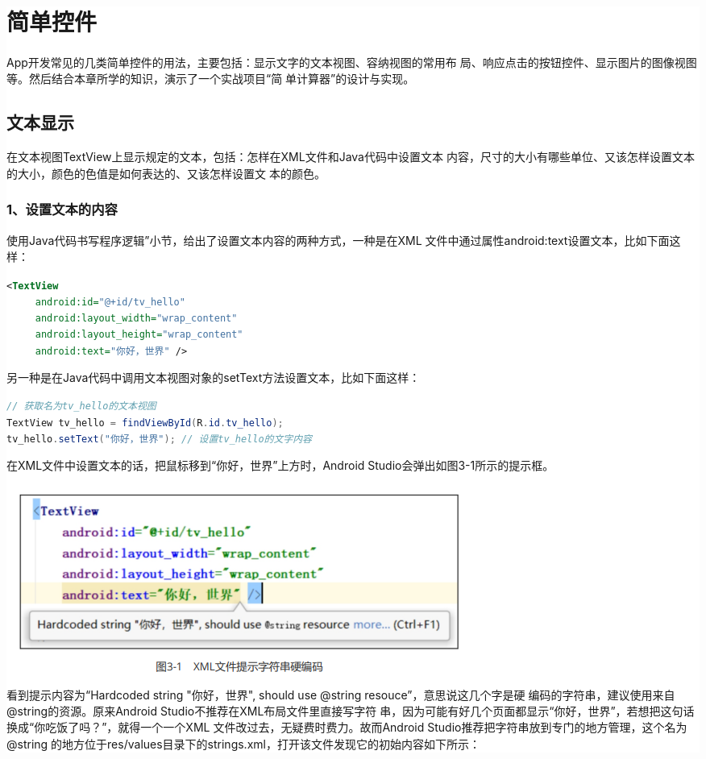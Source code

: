 

# 简单控件

App开发常见的几类简单控件的用法，主要包括：显示文字的文本视图、容纳视图的常用布 局、响应点击的按钮控件、显示图片的图像视图等。然后结合本章所学的知识，演示了一个实战项目“简 单计算器”的设计与实现。



<div style="page-break-after: always;"></div>

## 文本显示

在文本视图TextView上显示规定的文本，包括：怎样在XML文件和Java代码中设置文本 内容，尺寸的大小有哪些单位、又该怎样设置文本的大小，颜色的色值是如何表达的、又该怎样设置文 本的颜色。



### 1、设置文本的内容

使用Java代码书写程序逻辑”小节，给出了设置文本内容的两种方式，一种是在XML 文件中通过属性android:text设置文本，比如下面这样：

```xml
<TextView
     android:id="@+id/tv_hello"
     android:layout_width="wrap_content"
     android:layout_height="wrap_content"
     android:text="你好，世界" />
```

另一种是在Java代码中调用文本视图对象的setText方法设置文本，比如下面这样：

```java
// 获取名为tv_hello的文本视图
TextView tv_hello = findViewById(R.id.tv_hello);
tv_hello.setText("你好，世界"); // 设置tv_hello的文字内容
```

在XML文件中设置文本的话，把鼠标移到“你好，世界”上方时，Android Studio会弹出如图3-1所示的提示框。

![](/androidImages/XML文件提示字符串硬编码.png)


看到提示内容为“Hardcoded string "你好，世界", should use @string resouce”，意思说这几个字是硬 编码的字符串，建议使用来自@string的资源。原来Android Studio不推荐在XML布局文件里直接写字符 串，因为可能有好几个页面都显示“你好，世界”，若想把这句话换成“你吃饭了吗？”，就得一个一个XML 文件改过去，无疑费时费力。故而Android Studio推荐把字符串放到专门的地方管理，这个名为@string 的地方位于res/values目录下的strings.xml，打开该文件发现它的初始内容如下所示：
